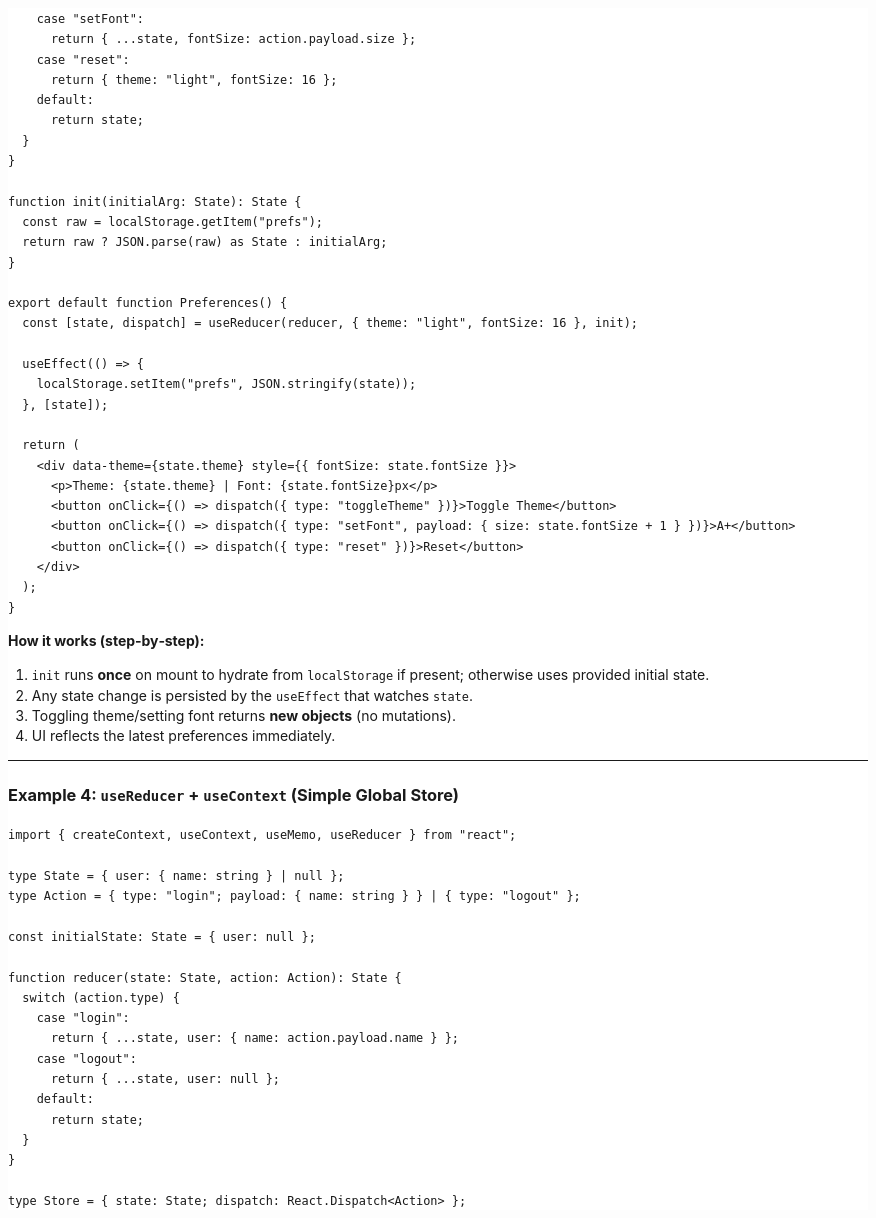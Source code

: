 ```tsx
    case "setFont":
      return { ...state, fontSize: action.payload.size };
    case "reset":
      return { theme: "light", fontSize: 16 };
    default:
      return state;
  }
}

function init(initialArg: State): State {
  const raw = localStorage.getItem("prefs");
  return raw ? JSON.parse(raw) as State : initialArg;
}

export default function Preferences() {
  const [state, dispatch] = useReducer(reducer, { theme: "light", fontSize: 16 }, init);

  useEffect(() => {
    localStorage.setItem("prefs", JSON.stringify(state));
  }, [state]);

  return (
    <div data-theme={state.theme} style={{ fontSize: state.fontSize }}>
      <p>Theme: {state.theme} | Font: {state.fontSize}px</p>
      <button onClick={() => dispatch({ type: "toggleTheme" })}>Toggle Theme</button>
      <button onClick={() => dispatch({ type: "setFont", payload: { size: state.fontSize + 1 } })}>A+</button>
      <button onClick={() => dispatch({ type: "reset" })}>Reset</button>
    </div>
  );
}
```
**How it works (step‑by‑step):**
1) `init` runs **once** on mount to hydrate from `localStorage` if present; otherwise uses provided initial state.  
2) Any state change is persisted by the `useEffect` that watches `state`.  
3) Toggling theme/setting font returns **new objects** (no mutations).  
4) UI reflects the latest preferences immediately.

---

### Example 4: `useReducer` + `useContext` (Simple Global Store)
```tsx
import { createContext, useContext, useMemo, useReducer } from "react";

type State = { user: { name: string } | null };
type Action = { type: "login"; payload: { name: string } } | { type: "logout" };

const initialState: State = { user: null };

function reducer(state: State, action: Action): State {
  switch (action.type) {
    case "login":
      return { ...state, user: { name: action.payload.name } };
    case "logout":
      return { ...state, user: null };
    default:
      return state;
  }
}

type Store = { state: State; dispatch: React.Dispatch<Action> };
```